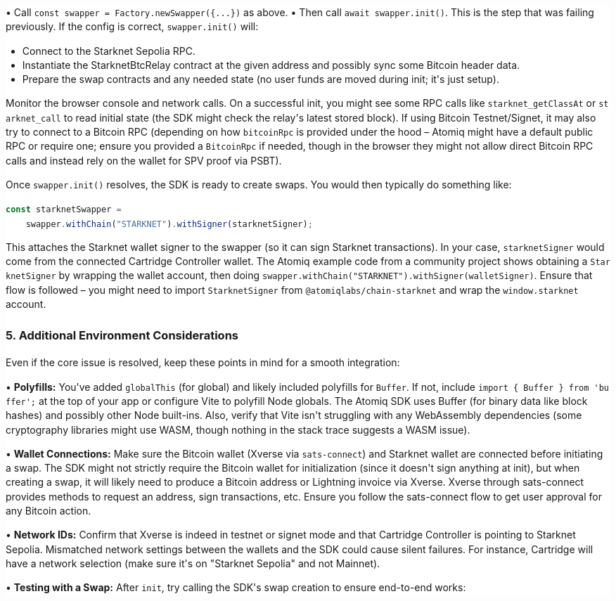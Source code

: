 • Call `const swapper = Factory.newSwapper({...})` as above.
• Then call `await swapper.init()`. This is the step that was failing previously. If the config is correct, `swapper.init()` will:
  - Connect to the Starknet Sepolia RPC.
  - Instantiate the StarknetBtcRelay contract at the given address and possibly sync some Bitcoin header data.
  - Prepare the swap contracts and any needed state (no user funds are moved during init; it's just setup).

Monitor the browser console and network calls. On a successful init, you might see some RPC calls like `starknet_getClassAt` or `starknet_call` to read initial state (the SDK might check the relay's latest stored block). If using Bitcoin Testnet/Signet, it may also try to connect to a Bitcoin RPC (depending on how `bitcoinRpc` is provided under the hood – Atomiq might have a default public RPC or require one; ensure you provided a `BitcoinRpc` if needed, though in the browser they might not allow direct Bitcoin RPC calls and instead rely on the wallet for SPV proof via PSBT).

Once `swapper.init()` resolves, the SDK is ready to create swaps. You would then typically do something like:

```typescript
const starknetSwapper =
    swapper.withChain("STARKNET").withSigner(starknetSigner);
```

This attaches the Starknet wallet signer to the swapper (so it can sign Starknet transactions). In your case, `starknetSigner` would come from the connected Cartridge Controller wallet. The Atomiq example code from a community project shows obtaining a `StarknetSigner` by wrapping the wallet account, then doing `swapper.withChain("STARKNET").withSigner(walletSigner)`. Ensure that flow is followed – you might need to import `StarknetSigner` from `@atomiqlabs/chain-starknet` and wrap the `window.starknet` account.

### 5. Additional Environment Considerations

Even if the core issue is resolved, keep these points in mind for a smooth integration:

• **Polyfills:** You've added `globalThis` (for global) and likely included polyfills for `Buffer`. If not, include `import { Buffer } from 'buffer';` at the top of your app or configure Vite to polyfill Node globals. The Atomiq SDK uses Buffer (for binary data like block hashes) and possibly other Node built-ins. Also, verify that Vite isn't struggling with any WebAssembly dependencies (some cryptography libraries might use WASM, though nothing in the stack trace suggests a WASM issue).

• **Wallet Connections:** Make sure the Bitcoin wallet (Xverse via `sats-connect`) and Starknet wallet are connected before initiating a swap. The SDK might not strictly require the Bitcoin wallet for initialization (since it doesn't sign anything at init), but when creating a swap, it will likely need to produce a Bitcoin address or Lightning invoice via Xverse. Xverse through sats-connect provides methods to request an address, sign transactions, etc. Ensure you follow the sats-connect flow to get user approval for any Bitcoin action.

• **Network IDs:** Confirm that Xverse is indeed in testnet or signet mode and that Cartridge Controller is pointing to Starknet Sepolia. Mismatched network settings between the wallets and the SDK could cause silent failures. For instance, Cartridge will have a network selection (make sure it's on "Starknet Sepolia" and not Mainnet).

• **Testing with a Swap:** After `init`, try calling the SDK's swap creation to ensure end-to-end works:
